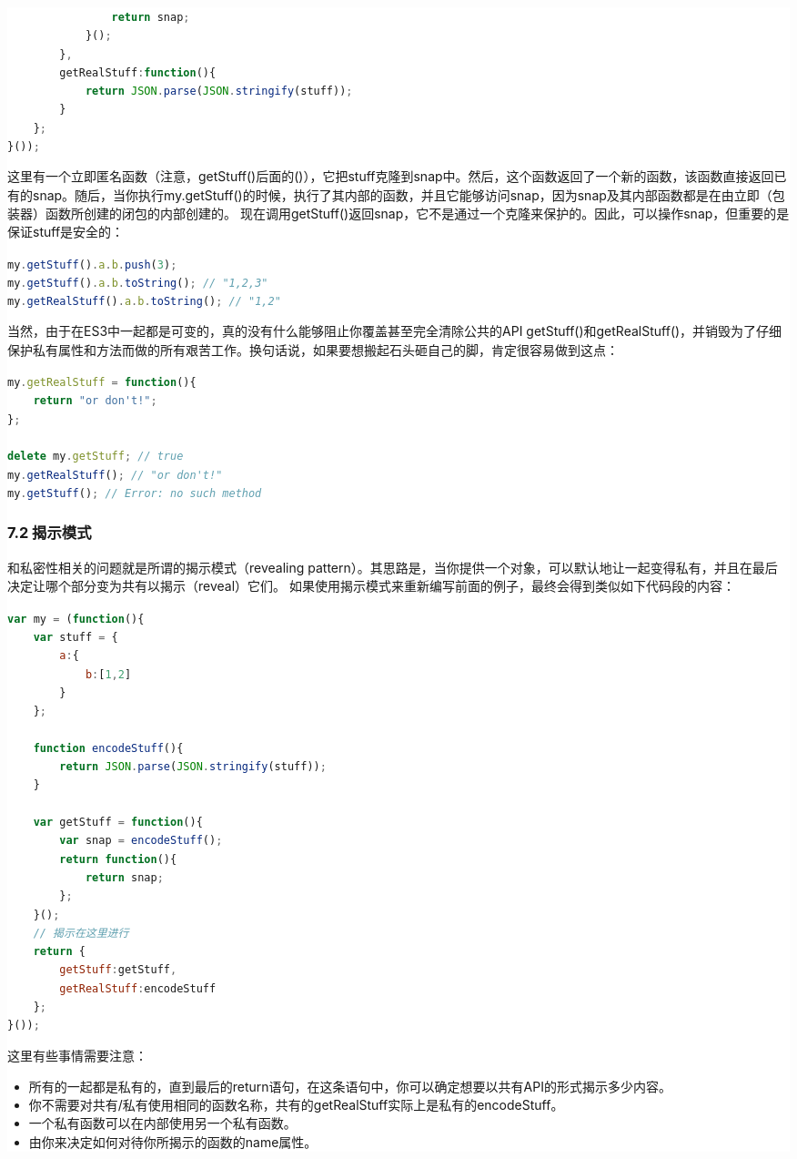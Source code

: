 ```javascript
                return snap;
            }();
        },
        getRealStuff:function(){
            return JSON.parse(JSON.stringify(stuff));
        }
    };
}());
```
这里有一个立即匿名函数（注意，getStuff()后面的()），它把stuff克隆到snap中。然后，这个函数返回了一个新的函数，该函数直接返回已有的snap。随后，当你执行my.getStuff()的时候，执行了其内部的函数，并且它能够访问snap，因为snap及其内部函数都是在由立即（包装器）函数所创建的闭包的内部创建的。
现在调用getStuff()返回snap，它不是通过一个克隆来保护的。因此，可以操作snap，但重要的是保证stuff是安全的：
```javascript
my.getStuff().a.b.push(3);
my.getStuff().a.b.toString(); // "1,2,3"
my.getRealStuff().a.b.toString(); // "1,2"
```
当然，由于在ES3中一起都是可变的，真的没有什么能够阻止你覆盖甚至完全清除公共的API getStuff()和getRealStuff()，并销毁为了仔细保护私有属性和方法而做的所有艰苦工作。换句话说，如果要想搬起石头砸自己的脚，肯定很容易做到这点：
```javascript
my.getRealStuff = function(){
    return "or don't!";
};

delete my.getStuff; // true
my.getRealStuff(); // "or don't!"
my.getStuff(); // Error: no such method
```
### 7.2 揭示模式
和私密性相关的问题就是所谓的揭示模式（revealing pattern）。其思路是，当你提供一个对象，可以默认地让一起变得私有，并且在最后决定让哪个部分变为共有以揭示（reveal）它们。
如果使用揭示模式来重新编写前面的例子，最终会得到类似如下代码段的内容：
```javascript
var my = (function(){
    var stuff = {
        a:{
            b:[1,2]
        }
    };

    function encodeStuff(){
        return JSON.parse(JSON.stringify(stuff));
    }

    var getStuff = function(){
        var snap = encodeStuff();
        return function(){
            return snap;
        };
    }();
    // 揭示在这里进行
    return {
        getStuff:getStuff,
        getRealStuff:encodeStuff
    };
}());
```
这里有些事情需要注意：
+ 所有的一起都是私有的，直到最后的return语句，在这条语句中，你可以确定想要以共有API的形式揭示多少内容。
+ 你不需要对共有/私有使用相同的函数名称，共有的getRealStuff实际上是私有的encodeStuff。
+ 一个私有函数可以在内部使用另一个私有函数。
+ 由你来决定如何对待你所揭示的函数的name属性。
